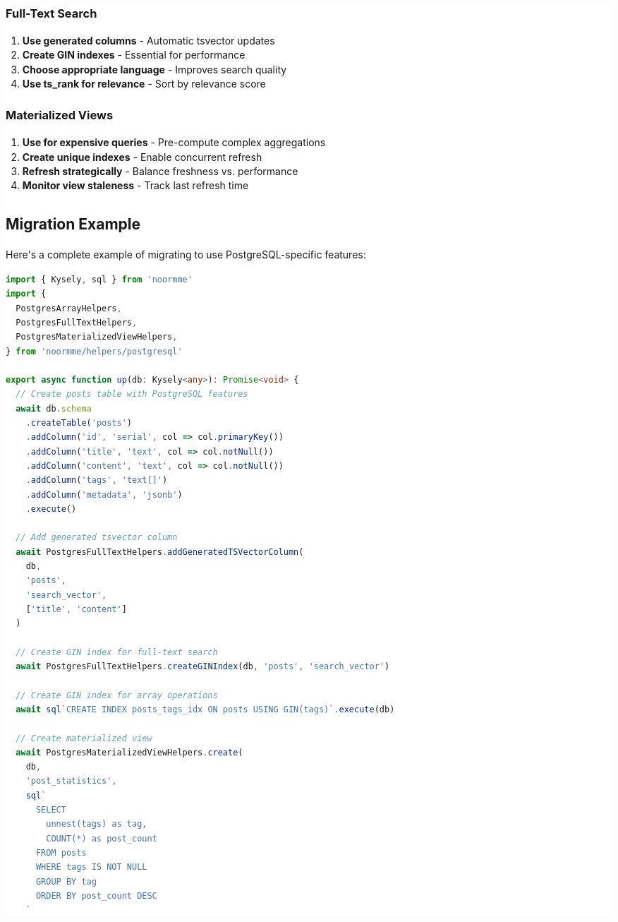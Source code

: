 ### Full-Text Search

1. **Use generated columns** - Automatic tsvector updates
2. **Create GIN indexes** - Essential for performance
3. **Choose appropriate language** - Improves search quality
4. **Use ts_rank for relevance** - Sort by relevance score

### Materialized Views

1. **Use for expensive queries** - Pre-compute complex aggregations
2. **Create unique indexes** - Enable concurrent refresh
3. **Refresh strategically** - Balance freshness vs. performance
4. **Monitor view staleness** - Track last refresh time

## Migration Example

Here's a complete example of migrating to use PostgreSQL-specific features:

```typescript
import { Kysely, sql } from 'noormme'
import {
  PostgresArrayHelpers,
  PostgresFullTextHelpers,
  PostgresMaterializedViewHelpers,
} from 'noormme/helpers/postgresql'

export async function up(db: Kysely<any>): Promise<void> {
  // Create posts table with PostgreSQL features
  await db.schema
    .createTable('posts')
    .addColumn('id', 'serial', col => col.primaryKey())
    .addColumn('title', 'text', col => col.notNull())
    .addColumn('content', 'text', col => col.notNull())
    .addColumn('tags', 'text[]')
    .addColumn('metadata', 'jsonb')
    .execute()

  // Add generated tsvector column
  await PostgresFullTextHelpers.addGeneratedTSVectorColumn(
    db,
    'posts',
    'search_vector',
    ['title', 'content']
  )

  // Create GIN index for full-text search
  await PostgresFullTextHelpers.createGINIndex(db, 'posts', 'search_vector')

  // Create GIN index for array operations
  await sql`CREATE INDEX posts_tags_idx ON posts USING GIN(tags)`.execute(db)

  // Create materialized view
  await PostgresMaterializedViewHelpers.create(
    db,
    'post_statistics',
    sql`
      SELECT 
        unnest(tags) as tag,
        COUNT(*) as post_count
      FROM posts
      WHERE tags IS NOT NULL
      GROUP BY tag
      ORDER BY post_count DESC
    `
```